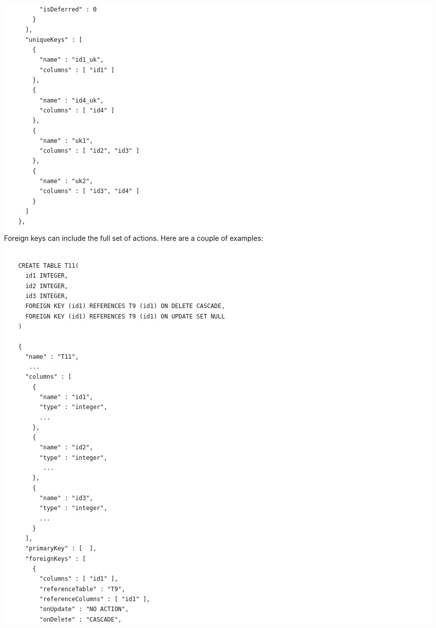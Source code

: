 ```
          "isDeferred" : 0
        }
      ],
      "uniqueKeys" : [
        {
          "name" : "id1_uk",
          "columns" : [ "id1" ]
        },
        {
          "name" : "id4_uk",
          "columns" : [ "id4" ]
        },
        {
          "name" : "uk1",
          "columns" : [ "id2", "id3" ]
        },
        {
          "name" : "uk2",
          "columns" : [ "id3", "id4" ]
        }
      ]
    },

```
Foreign keys can include the full set of actions.  Here are a couple of examples:
```

    CREATE TABLE T11(
      id1 INTEGER,
      id2 INTEGER,
      id3 INTEGER,
      FOREIGN KEY (id1) REFERENCES T9 (id1) ON DELETE CASCADE,
      FOREIGN KEY (id1) REFERENCES T9 (id1) ON UPDATE SET NULL
    )

    {
      "name" : "T11",
       ...
      "columns" : [
        {
          "name" : "id1",
          "type" : "integer",
          ...
        },
        {
          "name" : "id2",
          "type" : "integer",
           ...
        },
        {
          "name" : "id3",
          "type" : "integer",
          ...
        }
      ],
      "primaryKey" : [  ],
      "foreignKeys" : [
        {
          "columns" : [ "id1" ],
          "referenceTable" : "T9",
          "referenceColumns" : [ "id1" ],
          "onUpdate" : "NO ACTION",
          "onDelete" : "CASCADE",
```